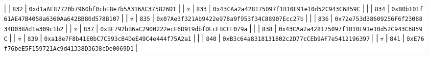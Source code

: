 |  | `832` | `0xd1aAE87720b7960bf0cbE8e7b5A316AC375826D1` |
| 💀 | `833` | `0x43CAa2a428175097f1B10E91e10d52C943C6859C` |
|  | `834` | `0xB0b101f61AE47B4058a6360Aa642BB80d578B107` |
| 💀 | `835` | `0x07Ae3f321Ab9422e978a9f953f34C88907Ecc27b` |
|  | `836` | `0x72e753d38609256F6f2308834D038Ad1a309c1b2` |
| 💀 | `837` | `0xBF792bB6aC2900222ecF6D919dbfDEcFBCFF079a` |
|  | `838` | `0x43CAa2a428175097f1B10E91e10d52C943C6859C` |
| 💀 | `839` | `0xa18e7F8b41E0bC7C593cB4DeE49C4e444f75A2a1` |
|  | `840` | `0xB3c64a8318131802c2D77cCEb9AF7e5412196397` |
| 💀 | `841` | `0xE76f76beE5F159721Ac9d41338D3638cDe0069D1` |

